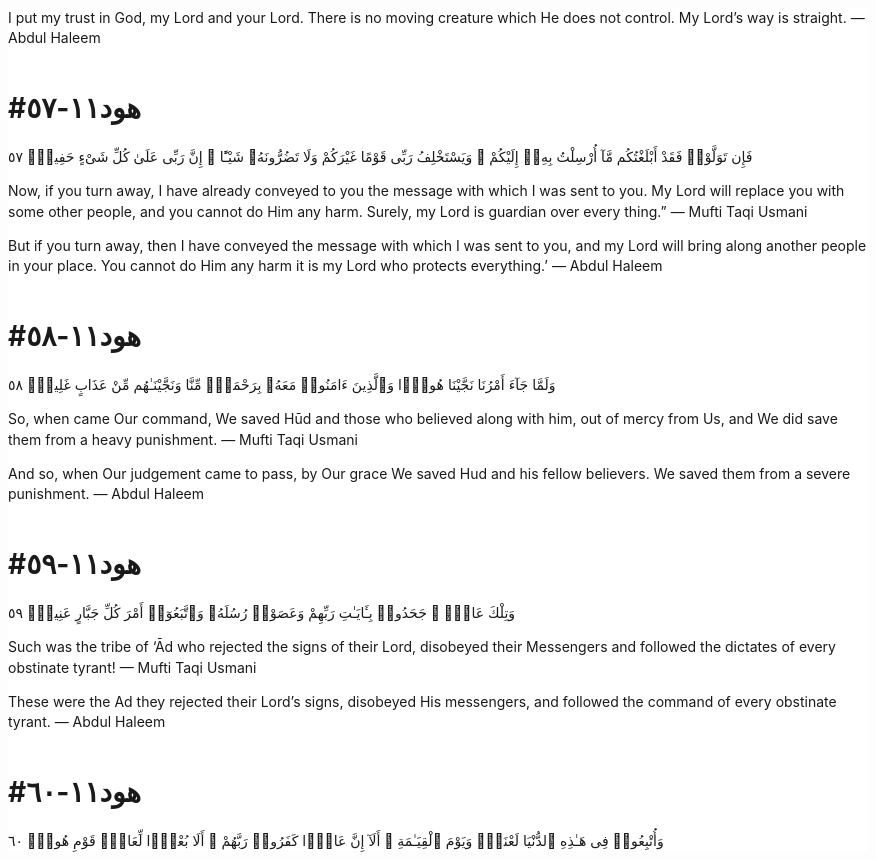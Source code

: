 
I put my trust in God, my Lord and your Lord. There is no moving creature which He does not control. My Lord’s way is straight.
— Abdul Haleem



# #هود١١-٥٧
فَإِن تَوَلَّوْا۟ فَقَدْ أَبْلَغْتُكُم مَّآ أُرْسِلْتُ بِهِۦٓ إِلَيْكُمْ ۚ وَيَسْتَخْلِفُ رَبِّى قَوْمًا غَيْرَكُمْ وَلَا تَضُرُّونَهُۥ شَيْـًٔا ۚ إِنَّ رَبِّى عَلَىٰ كُلِّ شَىْءٍ حَفِيظٌۭ ٥٧

Now, if you turn away, I have already conveyed to you the message with which I was sent to you. My Lord will replace you with some other people, and you cannot do Him any harm. Surely, my Lord is guardian over every thing.”
— Mufti Taqi Usmani


But if you turn away, then I have conveyed the message with which I was sent to you, and my Lord will bring along another people in your place. You cannot do Him any harm it is my Lord who protects everything.’
— Abdul Haleem



# #هود١١-٥٨
وَلَمَّا جَآءَ أَمْرُنَا نَجَّيْنَا هُودًۭا وَٱلَّذِينَ ءَامَنُوا۟ مَعَهُۥ بِرَحْمَةٍۢ مِّنَّا وَنَجَّيْنَـٰهُم مِّنْ عَذَابٍ غَلِيظٍۢ ٥٨

So, when came Our command, We saved Hūd and those who believed along with him, out of mercy from Us, and We did save them from a heavy punishment.
— Mufti Taqi Usmani


And so, when Our judgement came to pass, by Our grace We saved Hud and his fellow believers. We saved them from a severe punishment.
— Abdul Haleem



# #هود١١-٥٩
وَتِلْكَ عَادٌۭ ۖ جَحَدُوا۟ بِـَٔايَـٰتِ رَبِّهِمْ وَعَصَوْا۟ رُسُلَهُۥ وَٱتَّبَعُوٓا۟ أَمْرَ كُلِّ جَبَّارٍ عَنِيدٍۢ ٥٩

Such was the tribe of ‘Ād who rejected the signs of their Lord, disobeyed their Messengers and followed the dictates of every obstinate tyrant!
— Mufti Taqi Usmani


These were the Ad they rejected their Lord’s signs, disobeyed His messengers, and followed the command of every obstinate tyrant.
— Abdul Haleem



# #هود١١-٦٠
وَأُتْبِعُوا۟ فِى هَـٰذِهِ ٱلدُّنْيَا لَعْنَةًۭ وَيَوْمَ ٱلْقِيَـٰمَةِ ۗ أَلَآ إِنَّ عَادًۭا كَفَرُوا۟ رَبَّهُمْ ۗ أَلَا بُعْدًۭا لِّعَادٍۢ قَوْمِ هُودٍۢ ٦٠

